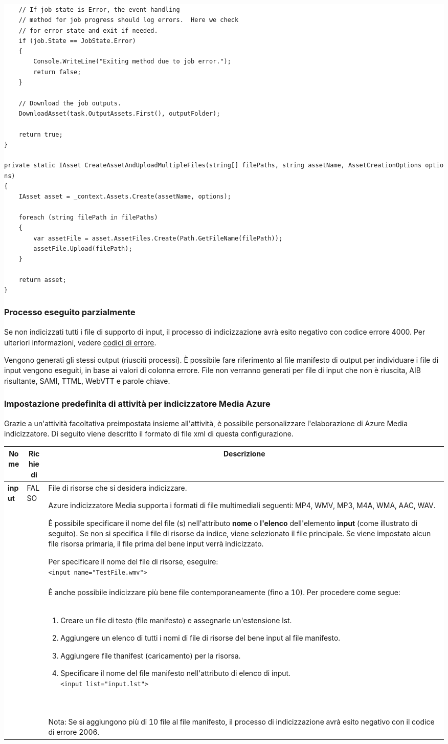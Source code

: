         // If job state is Error, the event handling
        // method for job progress should log errors.  Here we check
        // for error state and exit if needed.
        if (job.State == JobState.Error)
        {
            Console.WriteLine("Exiting method due to job error.");
            return false;
        }

        // Download the job outputs.
        DownloadAsset(task.OutputAssets.First(), outputFolder);

        return true;
    }

    private static IAsset CreateAssetAndUploadMultipleFiles(string[] filePaths, string assetName, AssetCreationOptions options)
    {
        IAsset asset = _context.Assets.Create(assetName, options);

        foreach (string filePath in filePaths)
        {
            var assetFile = asset.AssetFiles.Create(Path.GetFileName(filePath));
            assetFile.Upload(filePath);
        }

        return asset;
    }

### <a name="partially-succeeded-job"></a>Processo eseguito parzialmente

Se non indicizzati tutti i file di supporto di input, il processo di indicizzazione avrà esito negativo con codice errore 4000. Per ulteriori informazioni, vedere [codici di errore](#error_codes).


Vengono generati gli stessi output (riusciti processi). È possibile fare riferimento al file manifesto di output per individuare i file di input vengono eseguiti, in base ai valori di colonna errore. File non verranno generati per file di input che non è riuscita, AIB risultante, SAMI, TTML, WebVTT e parole chiave.

### <a id="preset"></a>Impostazione predefinita di attività per indicizzatore Media Azure

Grazie a un'attività facoltativa preimpostata insieme all'attività, è possibile personalizzare l'elaborazione di Azure Media indicizzatore.  Di seguito viene descritto il formato di file xml di questa configurazione.

Nome | Richiedi | Descrizione
----|----|---
__input__ | FALSO | File di risorse che si desidera indicizzare.</p><p>Azure indicizzatore Media supporta i formati di file multimediali seguenti: MP4, WMV, MP3, M4A, WMA, AAC, WAV.</p><p>È possibile specificare il nome del file (s) nell'attributo **nome** o **l'elenco** dell'elemento **input** (come illustrato di seguito). Se non si specifica il file di risorse da indice, viene selezionato il file principale. Se viene impostato alcun file risorsa primaria, il file prima del bene input verrà indicizzato.</p><p>Per specificare il nome del file di risorse, eseguire:<br />`<input name="TestFile.wmv">`<br /><br />È anche possibile indicizzare più bene file contemporaneamente (fino a 10). Per procedere come segue:<br /><br /><ol class="ordered"><li><p>Creare un file di testo (file manifesto) e assegnarle un'estensione lst. </p></li><li><p>Aggiungere un elenco di tutti i nomi di file di risorse del bene input al file manifesto. </p></li><li><p>Aggiungere file thanifest (caricamento) per la risorsa.  </p></li><li><p>Specificare il nome del file manifesto nell'attributo di elenco di input.<br />`<input list="input.lst">`</li></ol><br /><br />Nota: Se si aggiungono più di 10 file al file manifesto, il processo di indicizzazione avrà esito negativo con il codice di errore 2006.